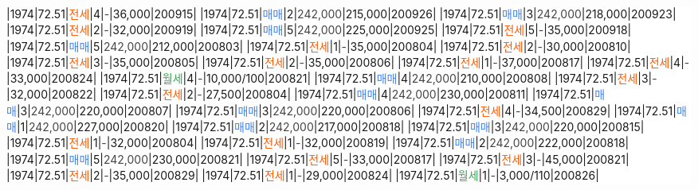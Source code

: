 |1974|72.51|<span style="color:#ff5a00">전세</span>|4|<span style="color:#444444">-</span>|36,000|200915|
|1974|72.51|<span style="color:#4285f3">매매</span>|2|<span style="color:#444444">242,000</span>|215,000|200926|
|1974|72.51|<span style="color:#4285f3">매매</span>|3|<span style="color:#444444">242,000</span>|218,000|200923|
|1974|72.51|<span style="color:#ff5a00">전세</span>|2|<span style="color:#444444">-</span>|32,000|200919|
|1974|72.51|<span style="color:#4285f3">매매</span>|5|<span style="color:#444444">242,000</span>|225,000|200925|
|1974|72.51|<span style="color:#ff5a00">전세</span>|5|<span style="color:#444444">-</span>|35,000|200918|
|1974|72.51|<span style="color:#4285f3">매매</span>|5|<span style="color:#444444">242,000</span>|212,000|200803|
|1974|72.51|<span style="color:#ff5a00">전세</span>|1|<span style="color:#444444">-</span>|35,000|200804|
|1974|72.51|<span style="color:#ff5a00">전세</span>|2|<span style="color:#444444">-</span>|30,000|200810|
|1974|72.51|<span style="color:#ff5a00">전세</span>|3|<span style="color:#444444">-</span>|35,000|200805|
|1974|72.51|<span style="color:#ff5a00">전세</span>|2|<span style="color:#444444">-</span>|35,000|200806|
|1974|72.51|<span style="color:#ff5a00">전세</span>|1|<span style="color:#444444">-</span>|37,000|200817|
|1974|72.51|<span style="color:#ff5a00">전세</span>|4|<span style="color:#444444">-</span>|33,000|200824|
|1974|72.51|<span style="color:#34a853">월세</span>|4|<span style="color:#444444">-</span>|10,000/100|200821|
|1974|72.51|<span style="color:#4285f3">매매</span>|4|<span style="color:#444444">242,000</span>|210,000|200808|
|1974|72.51|<span style="color:#ff5a00">전세</span>|3|<span style="color:#444444">-</span>|32,000|200822|
|1974|72.51|<span style="color:#ff5a00">전세</span>|2|<span style="color:#444444">-</span>|27,500|200804|
|1974|72.51|<span style="color:#4285f3">매매</span>|4|<span style="color:#444444">242,000</span>|230,000|200811|
|1974|72.51|<span style="color:#4285f3">매매</span>|3|<span style="color:#444444">242,000</span>|220,000|200807|
|1974|72.51|<span style="color:#4285f3">매매</span>|3|<span style="color:#444444">242,000</span>|220,000|200806|
|1974|72.51|<span style="color:#ff5a00">전세</span>|4|<span style="color:#444444">-</span>|34,500|200829|
|1974|72.51|<span style="color:#4285f3">매매</span>|1|<span style="color:#444444">242,000</span>|227,000|200820|
|1974|72.51|<span style="color:#4285f3">매매</span>|2|<span style="color:#444444">242,000</span>|217,000|200818|
|1974|72.51|<span style="color:#4285f3">매매</span>|3|<span style="color:#444444">242,000</span>|220,000|200815|
|1974|72.51|<span style="color:#ff5a00">전세</span>|1|<span style="color:#444444">-</span>|32,000|200804|
|1974|72.51|<span style="color:#ff5a00">전세</span>|1|<span style="color:#444444">-</span>|32,000|200819|
|1974|72.51|<span style="color:#4285f3">매매</span>|2|<span style="color:#444444">242,000</span>|222,000|200818|
|1974|72.51|<span style="color:#4285f3">매매</span>|5|<span style="color:#444444">242,000</span>|230,000|200821|
|1974|72.51|<span style="color:#ff5a00">전세</span>|5|<span style="color:#444444">-</span>|33,000|200817|
|1974|72.51|<span style="color:#ff5a00">전세</span>|3|<span style="color:#444444">-</span>|45,000|200821|
|1974|72.51|<span style="color:#ff5a00">전세</span>|2|<span style="color:#444444">-</span>|35,000|200829|
|1974|72.51|<span style="color:#ff5a00">전세</span>|1|<span style="color:#444444">-</span>|29,000|200824|
|1974|72.51|<span style="color:#34a853">월세</span>|1|<span style="color:#444444">-</span>|3,000/110|200826|
